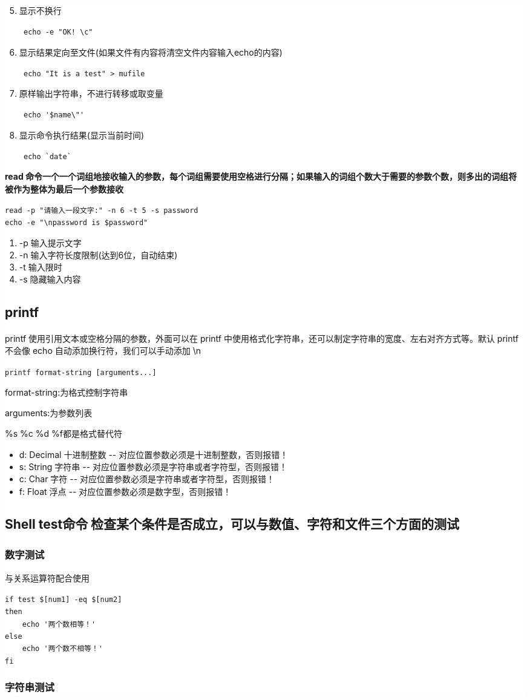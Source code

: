 5. 显示不换行

        echo -e "OK! \c"

6. 显示结果定向至文件(如果文件有内容将清空文件内容输入echo的内容)

        echo "It is a test" > mufile

7. 原样输出字符串，不进行转移或取变量

        echo '$name\"'

8. 显示命令执行结果(显示当前时间)

        echo `date`

**read 命令一个一个词组地接收输入的参数，每个词组需要使用空格进行分隔；如果输入的词组个数大于需要的参数个数，则多出的词组将被作为整体为最后一个参数接收**

    read -p "请输入一段文字:" -n 6 -t 5 -s password
    echo -e "\npassword is $password"

1. -p 输入提示文字
2.  -n 输入字符长度限制(达到6位，自动结束)
3. -t 输入限时
4. -s 隐藏输入内容
        
## printf

printf 使用引用文本或空格分隔的参数，外面可以在 printf 中使用格式化字符串，还可以制定字符串的宽度、左右对齐方式等。默认 printf 不会像 echo 自动添加换行符，我们可以手动添加 \n

    printf format-string [arguments...]

format-string:为格式控制字符串

arguments:为参数列表

%s %c %d %f都是格式替代符

- d: Decimal 十进制整数 -- 对应位置参数必须是十进制整数，否则报错！
- s: String 字符串 -- 对应位置参数必须是字符串或者字符型，否则报错！
- c: Char 字符 -- 对应位置参数必须是字符串或者字符型，否则报错！
- f: Float 浮点 -- 对应位置参数必须是数字型，否则报错！

## Shell test命令 检查某个条件是否成立，可以与数值、字符和文件三个方面的测试

### 数字测试

与关系运算符配合使用

    if test $[num1] -eq $[num2]
    then
        echo '两个数相等！'
    else
        echo '两个数不相等！'
    fi

### 字符串测试
